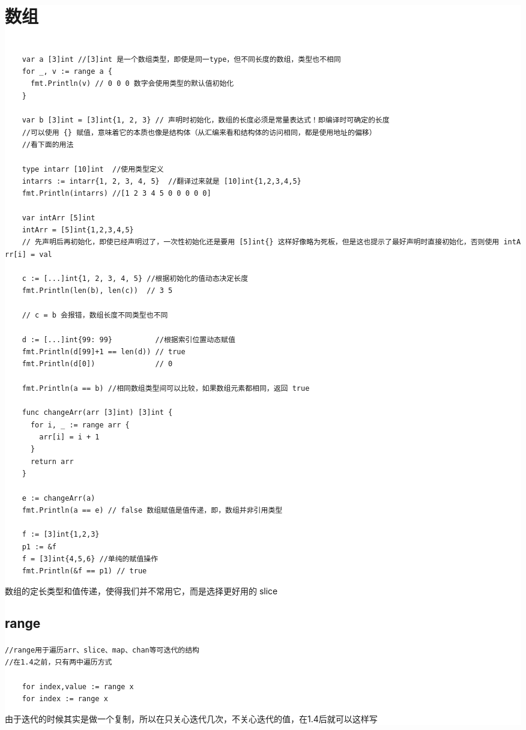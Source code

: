 # 数组
```

	var a [3]int //[3]int 是一个数组类型，即使是同一type，但不同长度的数组，类型也不相同
	for _, v := range a {
	  fmt.Println(v) // 0 0 0 数字会使用类型的默认值初始化
	}
	
	var b [3]int = [3]int{1, 2, 3} // 声明时初始化，数组的长度必须是常量表达式！即编译时可确定的长度
	//可以使用 {} 赋值，意味着它的本质也像是结构体（从汇编来看和结构体的访问相同，都是使用地址的偏移）
	//看下面的用法

	type intarr [10]int  //使用类型定义
	intarrs := intarr{1, 2, 3, 4, 5}  //翻译过来就是 [10]int{1,2,3,4,5}
	fmt.Println(intarrs) //[1 2 3 4 5 0 0 0 0 0]

	var intArr [5]int
	intArr = [5]int{1,2,3,4,5}
	// 先声明后再初始化，即使已经声明过了，一次性初始化还是要用 [5]int{} 这样好像略为死板，但是这也提示了最好声明时直接初始化，否则使用 intArr[i] = val
	
	c := [...]int{1, 2, 3, 4, 5} //根据初始化的值动态决定长度
	fmt.Println(len(b), len(c))  // 3 5
	
	// c = b 会报错，数组长度不同类型也不同
	
	d := [...]int{99: 99}          //根据索引位置动态赋值
	fmt.Println(d[99]+1 == len(d)) // true
	fmt.Println(d[0])              // 0
	
	fmt.Println(a == b) //相同数组类型间可以比较，如果数组元素都相同，返回 true
	
	func changeArr(arr [3]int) [3]int {
	  for i, _ := range arr {
	    arr[i] = i + 1
	  }
	  return arr
	}
	
	e := changeArr(a)
	fmt.Println(a == e) // false 数组赋值是值传递，即，数组并非引用类型
	
	f := [3]int{1,2,3}
	p1 := &f
	f = [3]int{4,5,6} //单纯的赋值操作
	fmt.Println(&f == p1) // true

```

数组的定长类型和值传递，使得我们并不常用它，而是选择更好用的 slice

## range
```
//range用于遍历arr、slice、map、chan等可迭代的结构
//在1.4之前，只有两中遍历方式

	for index,value := range x
	for index := range x
```
由于迭代的时候其实是做一个复制，所以在只关心迭代几次，不关心迭代的值，在1.4后就可以这样写
